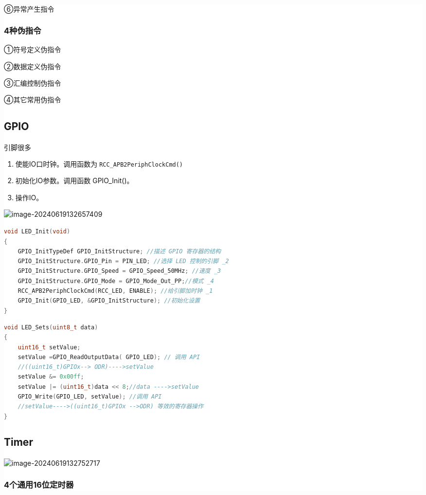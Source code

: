 ⑥异常产生指令

### 4种伪指令

①符号定义伪指令

②数据定义伪指令

③汇编控制伪指令

④其它常用伪指令

## GPIO

引脚很多

1. 使能IO口时钟。调用函数为 `RCC_APB2PeriphClockCmd()`

2. 初始化IO参数。调用函数 GPIO_Init()。

3. 操作IO。

![image-20240619132657409](https://philfan-pic.oss-cn-beijing.aliyuncs.com/img/image-20240619132657409.png)



```c
void LED_Init(void)
{
    GPIO_InitTypeDef GPIO_InitStructure; //描述 GPIO 寄存器的结构
    GPIO_InitStructure.GPIO_Pin = PIN_LED; //选择 LED 控制的引脚 _2
    GPIO_InitStructure.GPIO_Speed = GPIO_Speed_50MHz; //速度 _3
    GPIO_InitStructure.GPIO_Mode = GPIO_Mode_Out_PP;//模式 _4
    RCC_APB2PeriphClockCmd(RCC_LED, ENABLE); //给引脚加时钟 _1
    GPIO_Init(GPIO_LED, &GPIO_InitStructure); //初始化设置
}
```

```c
void LED_Sets(uint8_t data)
{
    uint16_t setValue;
    setValue =GPIO_ReadOutputData( GPIO_LED); // 调用 API
    //((uint16_t)GPIOx--> ODR)---->setValue
    setValue &= 0x00ff;
    setValue |= (uint16_t)data << 8;//data ---->setValue
    GPIO_Write(GPIO_LED, setValue); //调用 API
    //setValue---->((uint16_t)GPIOx -->ODR) 等效的寄存器操作
}
```

## Timer

![image-20240619132752717](https://philfan-pic.oss-cn-beijing.aliyuncs.com/img/image-20240619132752717.png)

### 4个通用16位定时器
